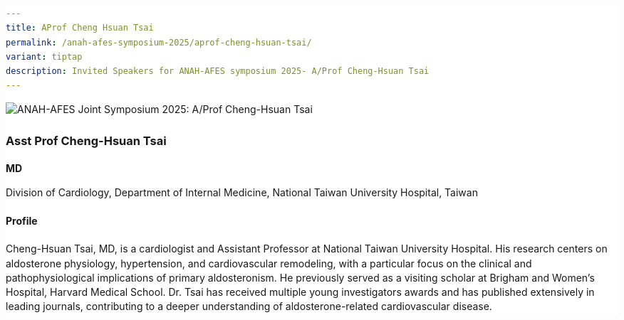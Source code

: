 ```yaml
---
title: AProf Cheng Hsuan Tsai
permalink: /anah-afes-symposium-2025/aprof-cheng-hsuan-tsai/
variant: tiptap
description: Invited Speakers for ANAH-AFES symposium 2025- A/Prof Cheng-Hsuan Tsai
---
```

<div class="isomer-image-wrapper">
<img style="width: 100%" height="auto" width="100%" alt="ANAH-AFES Joint Symposium 2025: A/Prof Cheng-Hsuan Tsai" src="/images/ANAH ASEAN Network of Adrenal/ANAH AFES Masterclass 2025/AProf_Richard_Cai.png">
</div>
<h3>Asst Prof Cheng-Hsuan Tsai</h3>
<p><strong>MD</strong>
</p>
<p>Division of Cardiology, Department of Internal Medicine, National Taiwan
University Hospital, Taiwan</p>
<h4>Profile</h4>
<p>Cheng-Hsuan Tsai, MD, is a cardiologist and Assistant Professor at National
Taiwan University Hospital. His research centers on aldosterone physiology,
hypertension, and cardiovascular remodeling, with a particular focus on
the clinical and pathophysiological implications of primary aldosteronism.
He previously served as a visiting scholar at Brigham and Women’s Hospital,
Harvard Medical School. Dr. Tsai has received multiple young investigators
awards and has published extensively in leading journals, contributing
to a deeper understanding of aldosterone-related cardiovascular disease.</p>
<p></p>
<p></p>
